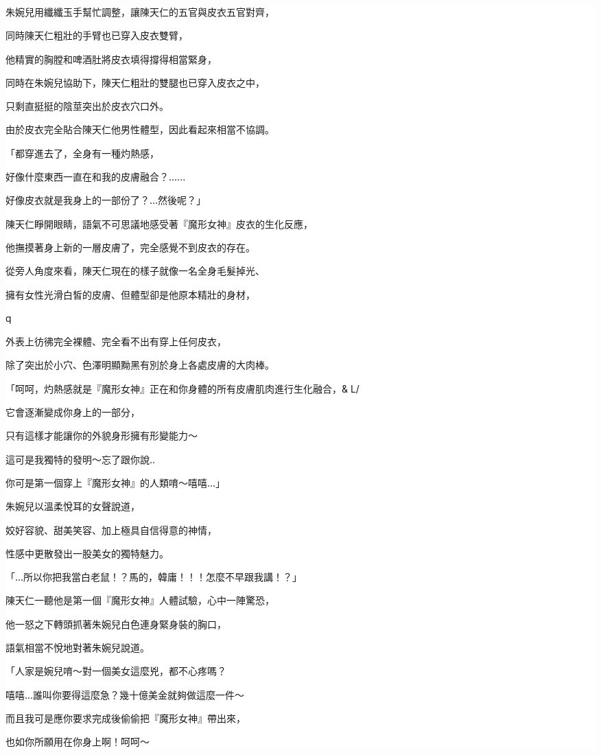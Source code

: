 朱婉兒用纖纖玉手幫忙調整，讓陳天仁的五官與皮衣五官對齊，

同時陳天仁粗壯的手臂也已穿入皮衣雙臂，

他精實的胸膛和啤酒肚將皮衣填得撐得相當緊身，

同時在朱婉兒協助下，陳天仁粗壯的雙腿也已穿入皮衣之中，

只剩直挺挺的陰莖突出於皮衣穴口外。

由於皮衣完全貼合陳天仁他男性體型，因此看起來相當不協調。



「都穿進去了，全身有一種灼熱感，

好像什麼東西一直在和我的皮膚融合？......

好像皮衣就是我身上的一部份了？...然後呢？」

陳天仁睜開眼睛，語氣不可思議地感受著『魔形女神』皮衣的生化反應，

他撫摸著身上新的一層皮膚了，完全感覺不到皮衣的存在。

從旁人角度來看，陳天仁現在的樣子就像一名全身毛髮掉光、

擁有女性光滑白皙的皮膚、但體型卻是他原本精壯的身材，

q

外表上彷彿完全裸體、完全看不出有穿上任何皮衣，

除了突出於小穴、色澤明顯黝黑有別於身上各處皮膚的大肉棒。

「呵呵，灼熱感就是『魔形女神』正在和你身體的所有皮膚肌肉進行生化融合，&   L/

它會逐漸變成你身上的一部分，

只有這樣才能讓你的外貌身形擁有形變能力～

這可是我獨特的發明～忘了跟你說..

你可是第一個穿上『魔形女神』的人類唷～嘻嘻...」

朱婉兒以溫柔悅耳的女聲說道，

姣好容貌、甜美笑容、加上極具自信得意的神情，

性感中更散發出一股美女的獨特魅力。

「...所以你把我當白老鼠！？馬的，韓庸！！！怎麼不早跟我講！？」

陳天仁一聽他是第一個『魔形女神』人體試驗，心中一陣驚恐，

他一怒之下轉頭抓著朱婉兒白色連身緊身裝的胸口，

語氣相當不悅地對著朱婉兒說道。

「人家是婉兒唷～對一個美女這麼兇，都不心疼嗎？

嘻嘻...誰叫你要得這麼急？幾十億美金就夠做這麼一件～

而且我可是應你要求完成後偷偷把『魔形女神』帶出來，

也如你所願用在你身上啊！呵呵～
